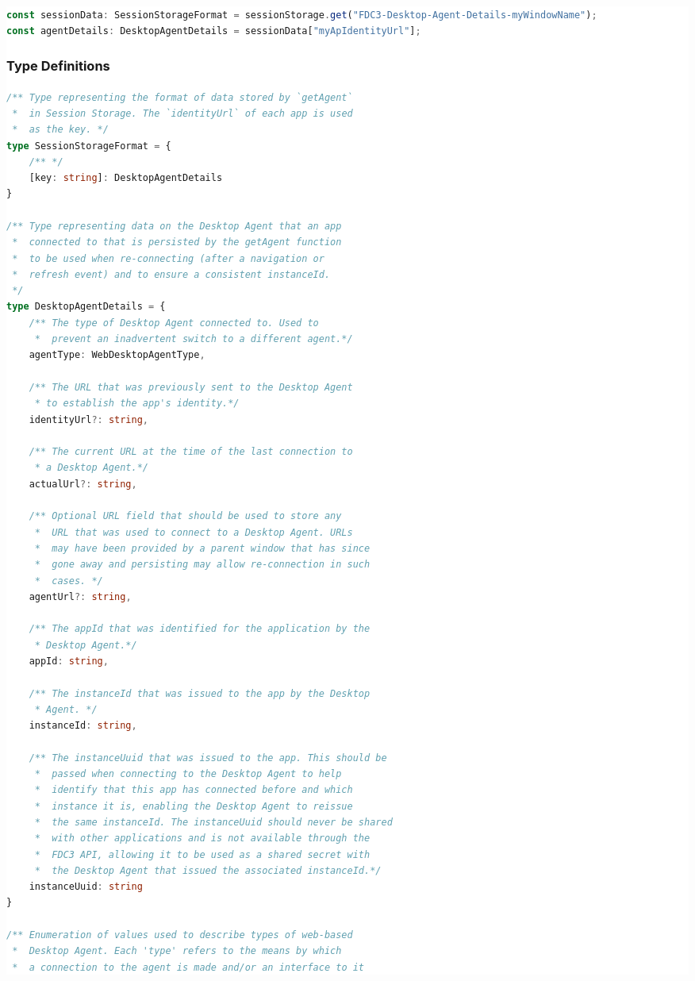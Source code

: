 ```ts
const sessionData: SessionStorageFormat = sessionStorage.get("FDC3-Desktop-Agent-Details-myWindowName");
const agentDetails: DesktopAgentDetails = sessionData["myApIdentityUrl"];
```

### Type Definitions

```ts
/** Type representing the format of data stored by `getAgent`
 *  in Session Storage. The `identityUrl` of each app is used
 *  as the key. */
type SessionStorageFormat = {
    /** */
    [key: string]: DesktopAgentDetails
}

/** Type representing data on the Desktop Agent that an app 
 *  connected to that is persisted by the getAgent function 
 *  to be used when re-connecting (after a navigation or  
 *  refresh event) and to ensure a consistent instanceId.  
 */ 
type DesktopAgentDetails = { 
    /** The type of Desktop Agent connected to. Used to  
     *  prevent an inadvertent switch to a different agent.*/ 
    agentType: WebDesktopAgentType,

    /** The URL that was previously sent to the Desktop Agent 
     * to establish the app's identity.*/ 
    identityUrl?: string,

    /** The current URL at the time of the last connection to 
     * a Desktop Agent.*/ 
    actualUrl?: string,

    /** Optional URL field that should be used to store any 
     *  URL that was used to connect to a Desktop Agent. URLs 
     *  may have been provided by a parent window that has since 
     *  gone away and persisting may allow re-connection in such 
     *  cases. */ 
    agentUrl?: string,

    /** The appId that was identified for the application by the 
     * Desktop Agent.*/ 
    appId: string,

    /** The instanceId that was issued to the app by the Desktop  
     * Agent. */ 
    instanceId: string,

    /** The instanceUuid that was issued to the app. This should be 
     *  passed when connecting to the Desktop Agent to help  
     *  identify that this app has connected before and which  
     *  instance it is, enabling the Desktop Agent to reissue 
     *  the same instanceId. The instanceUuid should never be shared 
     *  with other applications and is not available through the 
     *  FDC3 API, allowing it to be used as a shared secret with 
     *  the Desktop Agent that issued the associated instanceId.*/ 
    instanceUuid: string 
} 
 
/** Enumeration of values used to describe types of web-based 
 *  Desktop Agent. Each 'type' refers to the means by which 
 *  a connection to the agent is made and/or an interface to it 
```